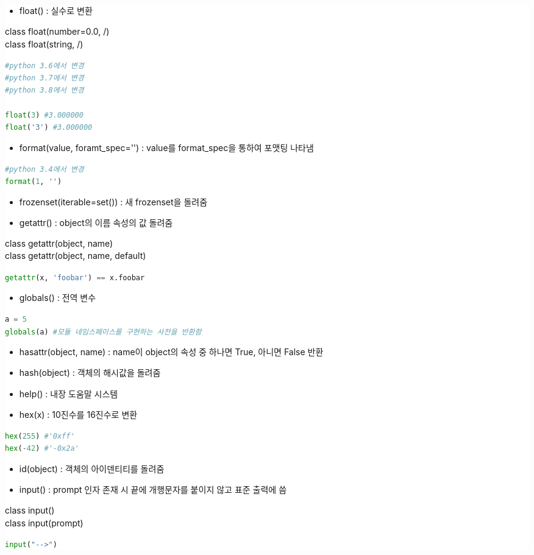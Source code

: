 - float() : 실수로 변환

class float(number=0.0, /)<br>
class float(string, /)<br>

```python
#python 3.6에서 변경
#python 3.7에서 변경
#python 3.8에서 변경

float(3) #3.000000
float('3') #3.000000
```

- format(value, foramt_spec='') : value를 format_spec을 통하여 포맷팅 나타냄

```python
#python 3.4에서 변경
format(1, '')
```

- frozenset(iterable=set()) : 새 frozenset을 돌려줌

- getattr() : object의 이름 속성의 값 돌려줌

class getattr(object, name)<br>
class getattr(object, name, default)<br>

```python
getattr(x, 'foobar') == x.foobar
```

- globals() : 전역 변수

```python
a = 5
globals(a) #모듈 네임스페이스를 구현하는 사전을 반환함 
```

- hasattr(object, name) : name이 object의 속성 중 하나면 True, 아니면 False 반환

- hash(object) : 객체의 해시값을 돌려줌

- help() : 내장 도움말 시스템

- hex(x) : 10진수를 16진수로 변환

```python
hex(255) #'0xff'
hex(-42) #'-0x2a'
```

- id(object) : 객체의 아이덴티티를 돌려줌

- input() : prompt 인자 존재 시 끝에 개행문자를 붙이지 않고 표준 출력에 씀

class input()<br>
class input(prompt)<br>

```python
input("-->")
```

